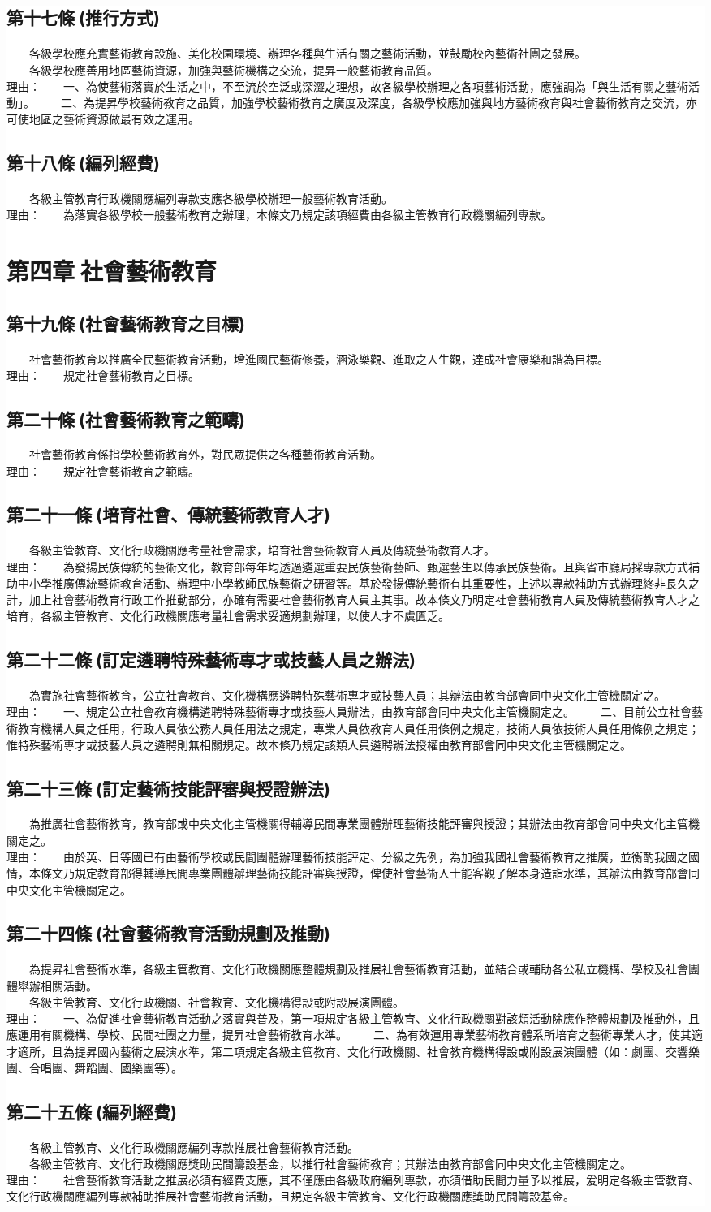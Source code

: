 第十七條 (推行方式)
-------------------
　　各級學校應充實藝術教育設施、美化校園環境、辦理各種與生活有關之藝術活動，並鼓勵校內藝術社團之發展。  
　　各級學校應善用地區藝術資源，加強與藝術機構之交流，提昇一般藝術教育品質。  
理由：　　一、為使藝術落實於生活之中，不至流於空泛或深澀之理想，故各級學校辦理之各項藝術活動，應強調為「與生活有關之藝術活動」。
　　二、為提昇學校藝術教育之品質，加強學校藝術教育之廣度及深度，各級學校應加強與地方藝術教育與社會藝術教育之交流，亦可使地區之藝術資源做最有效之運用。

第十八條 (編列經費)
-------------------
　　各級主管教育行政機關應編列專款支應各級學校辦理一般藝術教育活動。  
理由：　　為落實各級學校一般藝術教育之辦理，本條文乃規定該項經費由各級主管教育行政機關編列專款。

第四章  社會藝術教育
====================
第十九條 (社會藝術教育之目標)
-----------------------------
　　社會藝術教育以推廣全民藝術教育活動，增進國民藝術修養，涵泳樂觀、進取之人生觀，達成社會康樂和諧為目標。  
理由：　　規定社會藝術教育之目標。

第二十條 (社會藝術教育之範疇)
-----------------------------
　　社會藝術教育係指學校藝術教育外，對民眾提供之各種藝術教育活動。  
理由：　　規定社會藝術教育之範疇。

第二十一條 (培育社會、傳統藝術教育人才)
---------------------------------------
　　各級主管教育、文化行政機關應考量社會需求，培育社會藝術教育人員及傳統藝術教育人才。  
理由：　　為發揚民族傳統的藝術文化，教育部每年均透過遴選重要民族藝術藝師、甄選藝生以傳承民族藝術。且與省市廳局採專款方式補助中小學推廣傳統藝術教育活動、辦理中小學教師民族藝術之研習等。基於發揚傳統藝術有其重要性，上述以專款補助方式辦理終非長久之計，加上社會藝術教育行政工作推動部分，亦確有需要社會藝術教育人員主其事。故本條文乃明定社會藝術教育人員及傳統藝術教育人才之培育，各級主管教育、文化行政機關應考量社會需求妥適規劃辦理，以使人才不虞匱乏。

第二十二條 (訂定遴聘特殊藝術專才或技藝人員之辦法)
-------------------------------------------------
　　為實施社會藝術教育，公立社會教育、文化機構應遴聘特殊藝術專才或技藝人員；其辦法由教育部會同中央文化主管機關定之。  
理由：　　一、規定公立社會教育機構遴聘特殊藝術專才或技藝人員辦法，由教育部會同中央文化主管機關定之。
　　二、目前公立社會藝術教育機構人員之任用，行政人員依公務人員任用法之規定，專業人員依教育人員任用條例之規定，技術人員依技術人員任用條例之規定；惟特殊藝術專才或技藝人員之遴聘則無相關規定。故本條乃規定該類人員遴聘辦法授權由教育部會同中央文化主管機關定之。

第二十三條 (訂定藝術技能評審與授證辦法)
---------------------------------------
　　為推廣社會藝術教育，教育部或中央文化主管機關得輔導民間專業團體辦理藝術技能評審與授證；其辦法由教育部會同中央文化主管機關定之。  
理由：　　由於英、日等國已有由藝術學校或民間團體辦理藝術技能評定、分級之先例，為加強我國社會藝術教育之推廣，並衡酌我國之國情，本條文乃規定教育部得輔導民間專業團體辦理藝術技能評審與授證，俾使社會藝術人士能客觀了解本身造詣水準，其辦法由教育部會同中央文化主管機關定之。

第二十四條 (社會藝術教育活動規劃及推動)
---------------------------------------
　　為提昇社會藝術水準，各級主管教育、文化行政機關應整體規劃及推展社會藝術教育活動，並結合或輔助各公私立機構、學校及社會團體舉辦相關活動。  
　　各級主管教育、文化行政機關、社會教育、文化機構得設或附設展演團體。  
理由：　　一、為促進社會藝術教育活動之落實與普及，第一項規定各級主管教育、文化行政機關對該類活動除應作整體規劃及推動外，且應運用有關機構、學校、民間社團之力量，提昇社會藝術教育水準。
　　二、為有效運用專業藝術教育體系所培育之藝術專業人才，使其適才適所，且為提昇國內藝術之展演水準，第二項規定各級主管教育、文化行政機關、社會教育機構得設或附設展演團體（如：劇團、交響樂團、合唱團、舞蹈團、國樂團等）。

第二十五條 (編列經費)
---------------------
　　各級主管教育、文化行政機關應編列專款推展社會藝術教育活動。  
　　各級主管教育、文化行政機關應獎助民間籌設基金，以推行社會藝術教育；其辦法由教育部會同中央文化主管機關定之。  
理由：　　社會藝術教育活動之推展必須有經費支應，其不僅應由各級政府編列專款，亦須借助民間力量予以推展，爰明定各級主管教育、文化行政機關應編列專款補助推展社會藝術教育活動，且規定各級主管教育、文化行政機關應獎助民間籌設基金。
